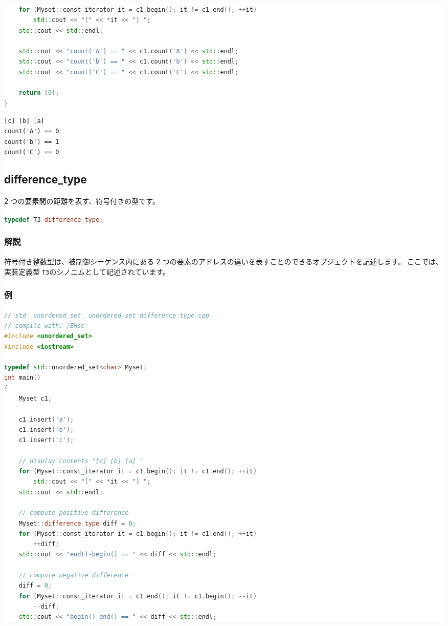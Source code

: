 ```cpp
    for (Myset::const_iterator it = c1.begin(); it != c1.end(); ++it)
        std::cout << "[" << *it << "] ";
    std::cout << std::endl;

    std::cout << "count('A') == " << c1.count('A') << std::endl;
    std::cout << "count('b') == " << c1.count('b') << std::endl;
    std::cout << "count('C') == " << c1.count('C') << std::endl;

    return (0);
}
```

```Output
[c] [b] [a]
count('A') == 0
count('b') == 1
count('C') == 0
```

## <a name="difference_type"></a>difference_type

2 つの要素間の距離を表す、符号付きの型です。

```cpp
typedef T3 difference_type;
```

### <a name="remarks"></a>解説

符号付き整数型は、被制御シーケンス内にある 2 つの要素のアドレスの違いを表すことのできるオブジェクトを記述します。 ここでは、実装定義型 `T3`のシノニムとして記述されています。

### <a name="example"></a>例

```cpp
// std__unordered_set__unordered_set_difference_type.cpp
// compile with: /EHsc
#include <unordered_set>
#include <iostream>

typedef std::unordered_set<char> Myset;
int main()
{
    Myset c1;

    c1.insert('a');
    c1.insert('b');
    c1.insert('c');

    // display contents "[c] [b] [a] "
    for (Myset::const_iterator it = c1.begin(); it != c1.end(); ++it)
        std::cout << "[" << *it << "] ";
    std::cout << std::endl;

    // compute positive difference
    Myset::difference_type diff = 0;
    for (Myset::const_iterator it = c1.begin(); it != c1.end(); ++it)
        ++diff;
    std::cout << "end()-begin() == " << diff << std::endl;

    // compute negative difference
    diff = 0;
    for (Myset::const_iterator it = c1.end(); it != c1.begin(); --it)
        --diff;
    std::cout << "begin()-end() == " << diff << std::endl;

```